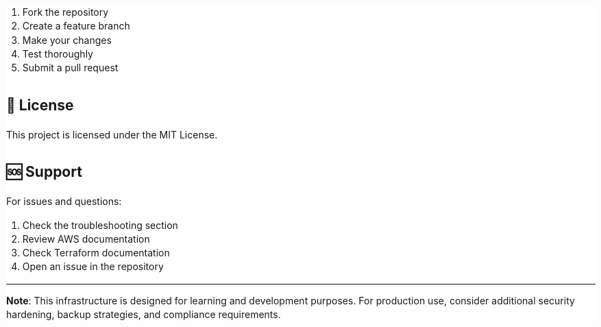 1. Fork the repository
2. Create a feature branch
3. Make your changes
4. Test thoroughly
5. Submit a pull request

## 📄 License

This project is licensed under the MIT License.

## 🆘 Support

For issues and questions:
1. Check the troubleshooting section
2. Review AWS documentation
3. Check Terraform documentation
4. Open an issue in the repository

---

**Note**: This infrastructure is designed for learning and development purposes. For production use, consider additional security hardening, backup strategies, and compliance requirements.